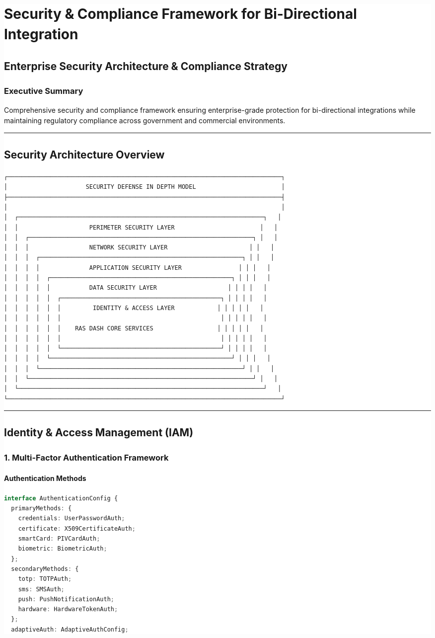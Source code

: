 # Security & Compliance Framework for Bi-Directional Integration
## Enterprise Security Architecture & Compliance Strategy

### Executive Summary
Comprehensive security and compliance framework ensuring enterprise-grade protection for bi-directional integrations while maintaining regulatory compliance across government and commercial environments.

---

## Security Architecture Overview

```
┌─────────────────────────────────────────────────────────────────────────────┐
│                      SECURITY DEFENSE IN DEPTH MODEL                        │
├─────────────────────────────────────────────────────────────────────────────┤
│                                                                             │
│  ┌─────────────────────────────────────────────────────────────────────┐   │
│  │                    PERIMETER SECURITY LAYER                        │   │
│  │  ┌───────────────────────────────────────────────────────────────┐ │   │
│  │  │                 NETWORK SECURITY LAYER                       │ │   │
│  │  │  ┌─────────────────────────────────────────────────────────┐ │ │   │
│  │  │  │              APPLICATION SECURITY LAYER                │ │ │   │
│  │  │  │  ┌───────────────────────────────────────────────────┐ │ │ │   │
│  │  │  │  │           DATA SECURITY LAYER                    │ │ │ │   │
│  │  │  │  │  ┌─────────────────────────────────────────────┐ │ │ │ │   │
│  │  │  │  │  │         IDENTITY & ACCESS LAYER            │ │ │ │ │   │
│  │  │  │  │  │                                             │ │ │ │ │   │
│  │  │  │  │  │    RAS DASH CORE SERVICES                  │ │ │ │ │   │
│  │  │  │  │  │                                             │ │ │ │ │   │
│  │  │  │  │  └─────────────────────────────────────────────┘ │ │ │ │   │
│  │  │  │  └───────────────────────────────────────────────────┘ │ │ │   │
│  │  │  └─────────────────────────────────────────────────────────┘ │ │   │
│  │  └───────────────────────────────────────────────────────────────┘ │   │
│  └─────────────────────────────────────────────────────────────────────┘   │
└─────────────────────────────────────────────────────────────────────────────┘
```

---

## Identity & Access Management (IAM)

### 1. Multi-Factor Authentication Framework

#### Authentication Methods
```typescript
interface AuthenticationConfig {
  primaryMethods: {
    credentials: UserPasswordAuth;
    certificate: X509CertificateAuth;
    smartCard: PIVCardAuth;
    biometric: BiometricAuth;
  };
  secondaryMethods: {
    totp: TOTPAuth;
    sms: SMSAuth;
    push: PushNotificationAuth;
    hardware: HardwareTokenAuth;
  };
  adaptiveAuth: AdaptiveAuthConfig;
```